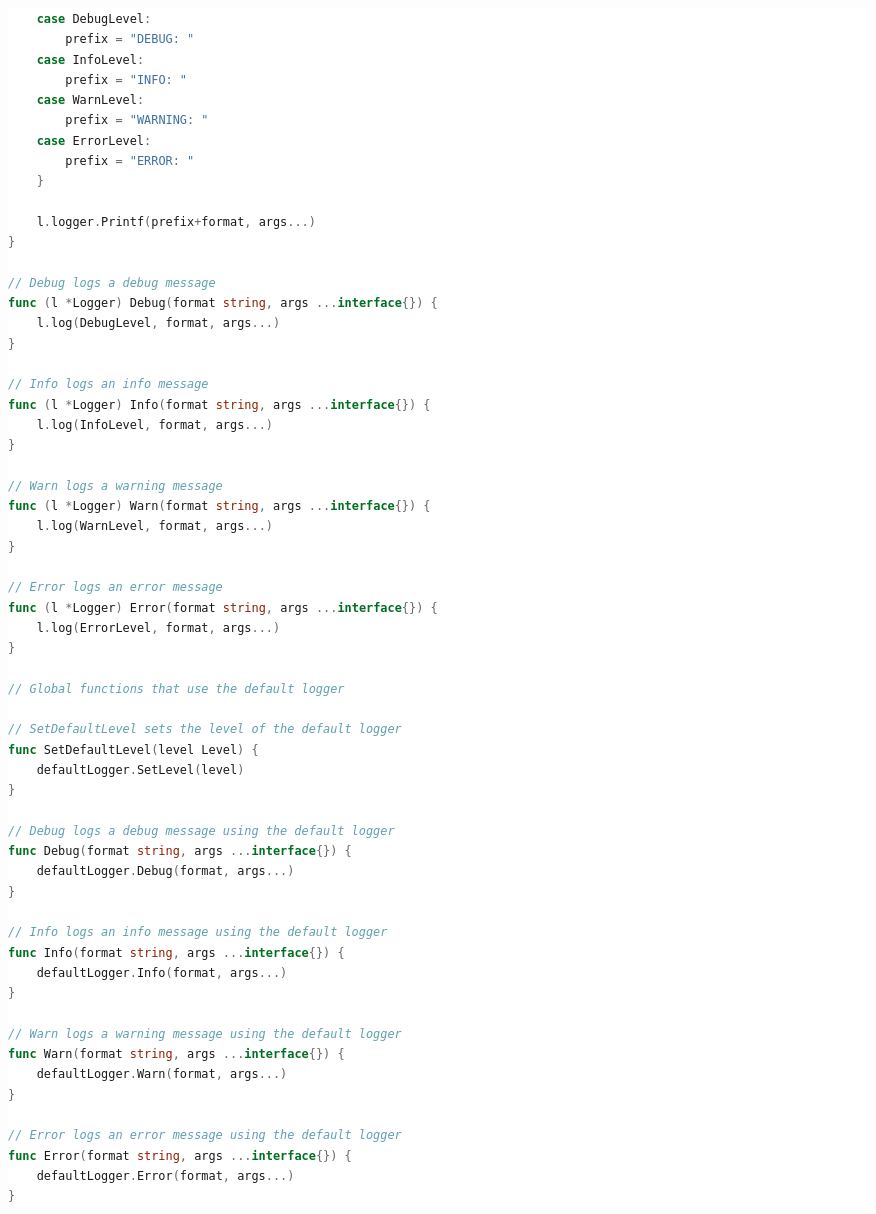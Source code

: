 ```go
    case DebugLevel:
        prefix = "DEBUG: "
    case InfoLevel:
        prefix = "INFO: "
    case WarnLevel:
        prefix = "WARNING: "
    case ErrorLevel:
        prefix = "ERROR: "
    }
    
    l.logger.Printf(prefix+format, args...)
}

// Debug logs a debug message
func (l *Logger) Debug(format string, args ...interface{}) {
    l.log(DebugLevel, format, args...)
}

// Info logs an info message
func (l *Logger) Info(format string, args ...interface{}) {
    l.log(InfoLevel, format, args...)
}

// Warn logs a warning message
func (l *Logger) Warn(format string, args ...interface{}) {
    l.log(WarnLevel, format, args...)
}

// Error logs an error message
func (l *Logger) Error(format string, args ...interface{}) {
    l.log(ErrorLevel, format, args...)
}

// Global functions that use the default logger

// SetDefaultLevel sets the level of the default logger
func SetDefaultLevel(level Level) {
    defaultLogger.SetLevel(level)
}

// Debug logs a debug message using the default logger
func Debug(format string, args ...interface{}) {
    defaultLogger.Debug(format, args...)
}

// Info logs an info message using the default logger
func Info(format string, args ...interface{}) {
    defaultLogger.Info(format, args...)
}

// Warn logs a warning message using the default logger
func Warn(format string, args ...interface{}) {
    defaultLogger.Warn(format, args...)
}

// Error logs an error message using the default logger
func Error(format string, args ...interface{}) {
    defaultLogger.Error(format, args...)
}
```
